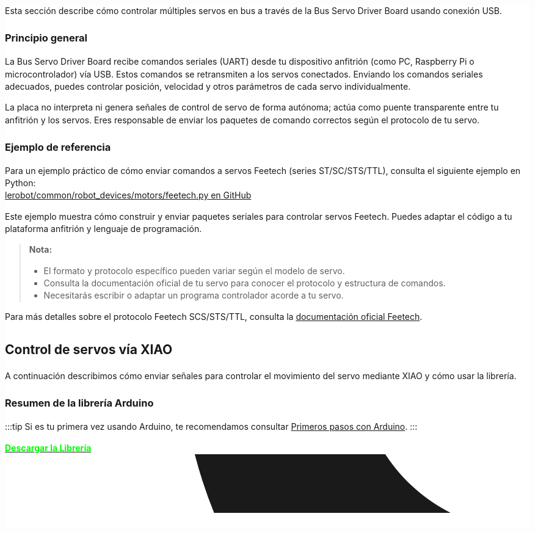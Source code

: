 Esta sección describe cómo controlar múltiples servos en bus a través de la Bus Servo Driver Board usando conexión USB.

### Principio general

La Bus Servo Driver Board recibe comandos seriales (UART) desde tu dispositivo anfitrión (como PC, Raspberry Pi o microcontrolador) vía USB. Estos comandos se retransmiten a los servos conectados. Enviando los comandos seriales adecuados, puedes controlar posición, velocidad y otros parámetros de cada servo individualmente.

La placa no interpreta ni genera señales de control de servo de forma autónoma; actúa como puente transparente entre tu anfitrión y los servos. Eres responsable de enviar los paquetes de comando correctos según el protocolo de tu servo.

### Ejemplo de referencia

Para un ejemplo práctico de cómo enviar comandos a servos Feetech (series ST/SC/STS/TTL), consulta el siguiente ejemplo en Python:  
[lerobot/common/robot_devices/motors/feetech.py en GitHub](https://github.com/huggingface/lerobot/blob/main/lerobot/common/robot_devices/motors/feetech.py)

Este ejemplo muestra cómo construir y enviar paquetes seriales para controlar servos Feetech. Puedes adaptar el código a tu plataforma anfitrión y lenguaje de programación.

> **Nota:**  
> - El formato y protocolo específico pueden variar según el modelo de servo.  
> - Consulta la documentación oficial de tu servo para conocer el protocolo y estructura de comandos.  
> - Necesitarás escribir o adaptar un programa controlador acorde a tu servo.

Para más detalles sobre el protocolo Feetech SCS/STS/TTL, consulta la [documentación oficial Feetech](https://www.feetechrc.com/en/scs_ttl_Servo.html).

## Control de servos vía XIAO

A continuación describimos cómo enviar señales para controlar el movimiento del servo mediante XIAO y cómo usar la librería.

### Resumen de la librería Arduino

:::tip
Si es tu primera vez usando Arduino, te recomendamos consultar [Primeros pasos con Arduino](https://wiki.seeedstudio.com/Getting_Started_with_Arduino/).
:::

<div class="github_container" style={{textAlign: 'center'}}>
    <a class="github_item" href="https://github.com/workloads/scservo">
    <strong><span><font color={'FFFFFF'} size={"4"}> Descargar la Librería</font></span></strong> <svg aria-hidden="true" focusable="false" role="img" className="mr-2" viewBox="-3 10 9 1" width={16} height={16} fill="currentColor" style={{textAlign: 'center', display: 'inline-block', userSelect: 'none', verticalAlign: 'text-bottom', overflow: 'visible'}}><path d="M8 0c4.42 0 8 3.58 8 8a8.013 8.013 0 0 1-5.45 7.59c-.4.08-.55-.17-.55-.38 0-.27.01-1.13.01-2.2 0-.75-.25-1.23-.54-1.48 1.78-.2 3.65-.88 3.65-3.95 0-.88-.31-1.59-.82-2.15.08-.2.36-1.02-.08-2.12 0 0-.67-.22-2.2.82-.64-.18-1.32-.27-2-.27-.68 0-1.36.09-2 .27-1.53-1.03-2.2-.82-2.2-.82-.44 1.1-.16 1.92-.08 2.12-.51.56-.82 1.28-.82 2.15 0 3.06 1.86 3.75 3.64 3.95-.23.2-.44.55-.51 1.07-.46.21-1.61.55-2.33-.66-.15-.24-.6-.83-1.23-.82-.67.01-.27.38.01.53.34.19.73.9.82 1.13.16.45.68 1.31 2.69.94 0 .67.01 1.3.01 1.49 0 .21-.15.45-.55.38A7.995 7.995 0 0 1 0 8c0-4.42 3.58-8 8-8Z" /></svg>
    </a>
</div><br />
